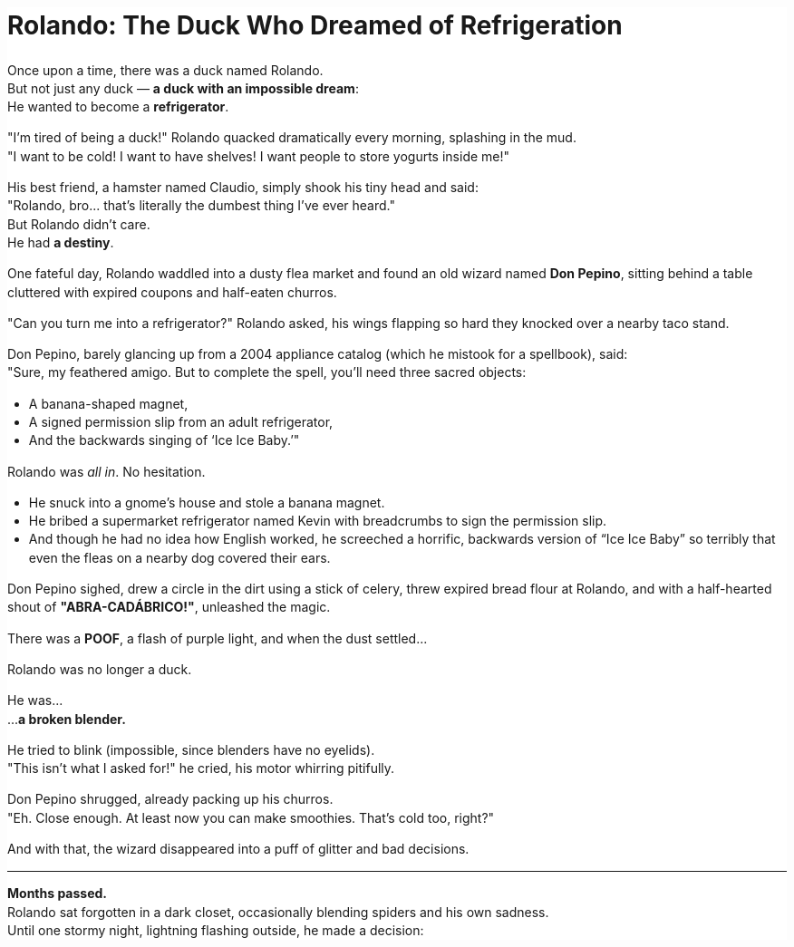 # **Rolando: The Duck Who Dreamed of Refrigeration**

Once upon a time, there was a duck named Rolando.\
But not just any duck — **a duck with an impossible dream**:\
He wanted to become a **refrigerator**.

"I’m tired of being a duck!" Rolando quacked dramatically every morning, splashing in the mud.\
"I want to be cold! I want to have shelves! I want people to store yogurts inside me!"

His best friend, a hamster named Claudio, simply shook his tiny head and said:\
"Rolando, bro... that’s literally the dumbest thing I’ve ever heard."\
But Rolando didn’t care.\
He had **a destiny**.

One fateful day, Rolando waddled into a dusty flea market and found an old wizard named **Don Pepino**, sitting behind a table cluttered with expired coupons and half-eaten churros.

"Can you turn me into a refrigerator?" Rolando asked, his wings flapping so hard they knocked over a nearby taco stand.

Don Pepino, barely glancing up from a 2004 appliance catalog (which he mistook for a spellbook), said:\
"Sure, my feathered amigo. But to complete the spell, you’ll need three sacred objects:

- A banana-shaped magnet,
- A signed permission slip from an adult refrigerator,
- And the backwards singing of ‘Ice Ice Baby.’"

Rolando was *all in*. No hesitation.

- He snuck into a gnome’s house and stole a banana magnet.
- He bribed a supermarket refrigerator named Kevin with breadcrumbs to sign the permission slip.
- And though he had no idea how English worked, he screeched a horrific, backwards version of “Ice Ice Baby” so terribly that even the fleas on a nearby dog covered their ears.

Don Pepino sighed, drew a circle in the dirt using a stick of celery, threw expired bread flour at Rolando, and with a half-hearted shout of **"ABRA-CADÁBRICO!"**, unleashed the magic.

There was a **POOF**, a flash of purple light, and when the dust settled...

Rolando was no longer a duck.

He was...\
...**a broken blender.**

He tried to blink (impossible, since blenders have no eyelids).\
"This isn’t what I asked for!" he cried, his motor whirring pitifully.

Don Pepino shrugged, already packing up his churros.\
"Eh. Close enough. At least now you can make smoothies. That’s cold too, right?"

And with that, the wizard disappeared into a puff of glitter and bad decisions.

---

**Months passed.**\
Rolando sat forgotten in a dark closet, occasionally blending spiders and his own sadness.\
Until one stormy night, lightning flashing outside, he made a decision:
